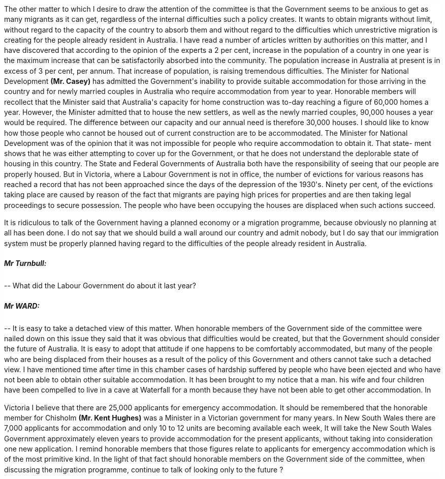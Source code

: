 The other matter to which I desire to draw the attention of the committee is that the Government seems to be anxious to get as many migrants as it can get, regardless of the internal difficulties such a policy creates. It wants to obtain migrants without limit, without regard to the capacity of the country to absorb them and without regard to the difficulties which unrestrictive migration is creating for the people already resident in Australia. I have read a number of articles written by authorities on this matter, and I have discovered that according to the opinion of the experts a 2 per cent, increase in the population of a country in one year is the maximum increase that can be satisfactorily absorbed into the community. The population increase in Australia at present is in excess of 3 per cent, per annum. That increase of population, is raising tremendous difficulties. The Minister for National Development  **(Mr. Casey)**  has admitted the Government's inability to provide suitable accommodation for those arriving in the country and for newly married couples in Australia who require accommodation from year to year. Honorable members will recollect that the Minister said that Australia's capacity for home construction was to-day reaching a figure of 60,000 homes a year. However, the Minister admitted that to house the new settlers, as well as the newly married couples, 90,000 houses a year would be required. The difference between our capacity and our annual need is therefore 30,000 houses. I should like to know how those people who cannot be housed out of current construction are to be accommodated. The Minister for National Development was of the opinion that it was not impossible for people who require accommodation to obtain it. That state- ment shows that he was either attempting to cover up for the Government, or that he does not understand the deplorable state of housing in this country. The State and Federal Governments of Australia both have the responsibility of seeing that our people are properly housed. But in Victoria, where a Labour Government is not in office, the number of evictions for various reasons has reached a record that has not been approached since the days of the depression of the 1930's. Ninety per cent, of the evictions taking place are caused by reason of the fact that migrants are paying high prices for properties and are then taking legal proceedings to secure possession. The people who have been occupying the houses are displaced when such actions succeed. 

It is ridiculous to talk of the Government having a planned economy or a migration programme, because obviously no planning at all has been done. I do not say that we should build a wall around our country and admit nobody, but I do say that our immigration system must be properly planned having regard to the difficulties of the people already resident in Australia. 

##### Mr Turnbull:

-- What did the Labour Government do about it last year? 

##### Mr WARD:

-- It is easy to take a detached view of this matter. When honorable members of the Government side of the committee were nailed down on this issue they said that it was obvious that difficulties would be created, but that the Government should consider the future of Australia. It is easy to adopt that attitude if one happens to be comfortably accommodated, but many of the people who are being displaced from their houses as a result of the policy of this Government and others cannot take such a detached view. I have mentioned time after time in this chamber cases of hardship suffered by people who have been ejected and who have not been able to obtain other suitable accommodation. It has been brought to my notice that a man. his wife and four children have been compelled to live in a cave at Waterfall for a month because they have not been able to get other accommodation. In 

Victoria I believe that there are 25,000 applicants for emergency accommodation. It should be remembered that the honorable member for Chisholm  **(Mr. Kent Hughes)**  was a Minister in a Victorian government for many years. In New South Wales there are 7,000 applicants for accommodation and only 10 to 12 units are becoming available each week, It will take the New South Wales Government approximately eleven years to provide accommodation for the present applicants, without taking into consideration one new application. I remind honorable members that those figures relate to applicants for emergency accommodation which is of the most primitive kind. In the light of that fact should honorable members on the Government side of the committee, when discussing the migration programme, continue to talk of looking only to the future ? 
